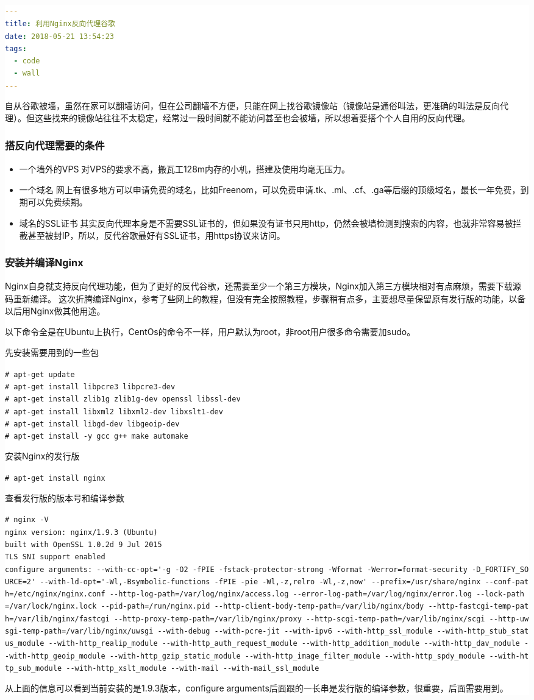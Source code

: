 ```yaml
---
title: 利用Nginx反向代理谷歌
date: 2018-05-21 13:54:23
tags:
  - code
  - wall
---
```

自从谷歌被墙，虽然在家可以翻墙访问，但在公司翻墙不方便，只能在网上找谷歌镜像站（镜像站是通俗叫法，更准确的叫法是反向代理）。但这些找来的镜像站往往不太稳定，经常过一段时间就不能访问甚至也会被墙，所以想着要搭个个人自用的反向代理。


### 搭反向代理需要的条件

- 一个墙外的VPS
对VPS的要求不高，搬瓦工128m内存的小机，搭建及使用均毫无压力。

- 一个域名
网上有很多地方可以申请免费的域名，比如Freenom，可以免费申请.tk、.ml、.cf、.ga等后缀的顶级域名，最长一年免费，到期可以免费续期。

- 域名的SSL证书
其实反向代理本身是不需要SSL证书的，但如果没有证书只用http，仍然会被墙检测到搜索的内容，也就非常容易被拦截甚至被封IP，所以，反代谷歌最好有SSL证书，用https协议来访问。

### 安装并编译Nginx

Nginx自身就支持反向代理功能，但为了更好的反代谷歌，还需要至少一个第三方模块，Nginx加入第三方模块相对有点麻烦，需要下载源码重新编译。
这次折腾编译Nginx，参考了些网上的教程，但没有完全按照教程，步骤稍有点多，主要想尽量保留原有发行版的功能，以备以后用Nginx做其他用途。

以下命令全是在Ubuntu上执行，CentOs的命令不一样，用户默认为root，非root用户很多命令需要加sudo。

先安装需要用到的一些包
```
# apt-get update
# apt-get install libpcre3 libpcre3-dev
# apt-get install zlib1g zlib1g-dev openssl libssl-dev
# apt-get install libxml2 libxml2-dev libxslt1-dev
# apt-get install libgd-dev libgeoip-dev
# apt-get install -y gcc g++ make automake
```
安装Nginx的发行版
```
# apt-get install nginx
```
查看发行版的版本号和编译参数
```
# nginx -V
nginx version: nginx/1.9.3 (Ubuntu)
built with OpenSSL 1.0.2d 9 Jul 2015
TLS SNI support enabled
configure arguments: --with-cc-opt='-g -O2 -fPIE -fstack-protector-strong -Wformat -Werror=format-security -D_FORTIFY_SOURCE=2' --with-ld-opt='-Wl,-Bsymbolic-functions -fPIE -pie -Wl,-z,relro -Wl,-z,now' --prefix=/usr/share/nginx --conf-path=/etc/nginx/nginx.conf --http-log-path=/var/log/nginx/access.log --error-log-path=/var/log/nginx/error.log --lock-path=/var/lock/nginx.lock --pid-path=/run/nginx.pid --http-client-body-temp-path=/var/lib/nginx/body --http-fastcgi-temp-path=/var/lib/nginx/fastcgi --http-proxy-temp-path=/var/lib/nginx/proxy --http-scgi-temp-path=/var/lib/nginx/scgi --http-uwsgi-temp-path=/var/lib/nginx/uwsgi --with-debug --with-pcre-jit --with-ipv6 --with-http_ssl_module --with-http_stub_status_module --with-http_realip_module --with-http_auth_request_module --with-http_addition_module --with-http_dav_module --with-http_geoip_module --with-http_gzip_static_module --with-http_image_filter_module --with-http_spdy_module --with-http_sub_module --with-http_xslt_module --with-mail --with-mail_ssl_module
```
从上面的信息可以看到当前安装的是1.9.3版本，configure arguments后面跟的一长串是发行版的编译参数，很重要，后面需要用到。
